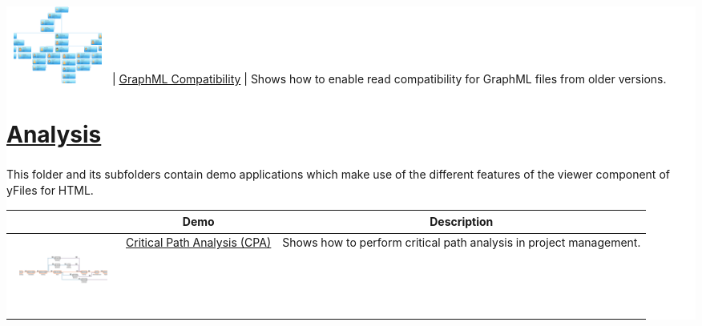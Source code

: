 <img src="resources/image/graphmlcompatibility.png" alt="GraphML Compatibility screenshot" width="128" height="96" /> | [GraphML Compatibility](view/graphmlcompatibility) | Shows how to enable read compatibility for GraphML files from older versions.
# [Analysis](analysis)

This folder and its subfolders contain demo applications which make use of the different features of the viewer component of yFiles for HTML.

&nbsp;&nbsp;&nbsp;&nbsp;&nbsp;&nbsp;&nbsp;&nbsp;&nbsp;&nbsp;&nbsp;&nbsp;&nbsp;&nbsp;&nbsp;&nbsp;&nbsp;&nbsp;&nbsp;&nbsp;&nbsp;&nbsp;&nbsp;&nbsp;&nbsp;&nbsp;&nbsp;&nbsp;&nbsp;&nbsp; | Demo | Description
--- | --- | ---
<img src="resources/image/criticalpathanalysis.png" alt="Critical Path Analysis (CPA) screenshot" width="128" height="96" /> | [Critical Path Analysis (CPA)](analysis/criticalpathanalysis) | Shows how to perform critical path analysis in project management.